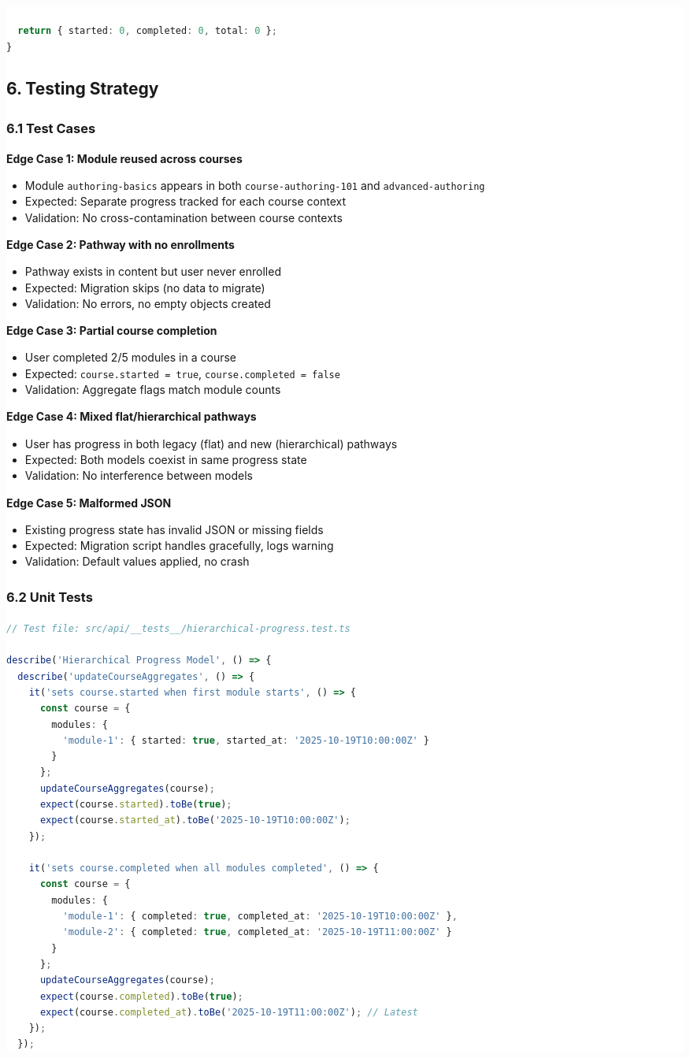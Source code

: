 ```typescript

  return { started: 0, completed: 0, total: 0 };
}
```

## 6. Testing Strategy

### 6.1 Test Cases

**Edge Case 1: Module reused across courses**
- Module `authoring-basics` appears in both `course-authoring-101` and `advanced-authoring`
- Expected: Separate progress tracked for each course context
- Validation: No cross-contamination between course contexts

**Edge Case 2: Pathway with no enrollments**
- Pathway exists in content but user never enrolled
- Expected: Migration skips (no data to migrate)
- Validation: No errors, no empty objects created

**Edge Case 3: Partial course completion**
- User completed 2/5 modules in a course
- Expected: `course.started = true`, `course.completed = false`
- Validation: Aggregate flags match module counts

**Edge Case 4: Mixed flat/hierarchical pathways**
- User has progress in both legacy (flat) and new (hierarchical) pathways
- Expected: Both models coexist in same progress state
- Validation: No interference between models

**Edge Case 5: Malformed JSON**
- Existing progress state has invalid JSON or missing fields
- Expected: Migration script handles gracefully, logs warning
- Validation: Default values applied, no crash

### 6.2 Unit Tests

```typescript
// Test file: src/api/__tests__/hierarchical-progress.test.ts

describe('Hierarchical Progress Model', () => {
  describe('updateCourseAggregates', () => {
    it('sets course.started when first module starts', () => {
      const course = {
        modules: {
          'module-1': { started: true, started_at: '2025-10-19T10:00:00Z' }
        }
      };
      updateCourseAggregates(course);
      expect(course.started).toBe(true);
      expect(course.started_at).toBe('2025-10-19T10:00:00Z');
    });

    it('sets course.completed when all modules completed', () => {
      const course = {
        modules: {
          'module-1': { completed: true, completed_at: '2025-10-19T10:00:00Z' },
          'module-2': { completed: true, completed_at: '2025-10-19T11:00:00Z' }
        }
      };
      updateCourseAggregates(course);
      expect(course.completed).toBe(true);
      expect(course.completed_at).toBe('2025-10-19T11:00:00Z'); // Latest
    });
  });

```